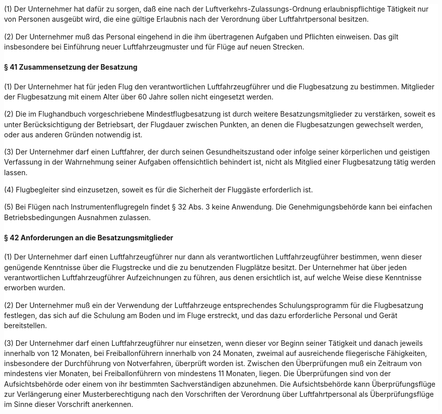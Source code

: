(1) Der Unternehmer hat dafür zu sorgen, daß eine nach der
Luftverkehrs-Zulassungs-Ordnung erlaubnispflichtige Tätigkeit nur von
Personen ausgeübt wird, die eine gültige Erlaubnis nach der Verordnung
über Luftfahrtpersonal besitzen.

(2) Der Unternehmer muß das Personal eingehend in die ihm übertragenen
Aufgaben und Pflichten einweisen. Das gilt insbesondere bei Einführung
neuer Luftfahrzeugmuster und für Flüge auf neuen Strecken.


#### § 41 Zusammensetzung der Besatzung

(1) Der Unternehmer hat für jeden Flug den verantwortlichen
Luftfahrzeugführer und die Flugbesatzung zu bestimmen. Mitglieder der
Flugbesatzung mit einem Alter über 60 Jahre sollen nicht eingesetzt
werden.

(2) Die im Flughandbuch vorgeschriebene Mindestflugbesatzung ist durch
weitere Besatzungsmitglieder zu verstärken, soweit es unter
Berücksichtigung der Betriebsart, der Flugdauer zwischen Punkten, an
denen die Flugbesatzungen gewechselt werden, oder aus anderen Gründen
notwendig ist.

(3) Der Unternehmer darf einen Luftfahrer, der durch seinen
Gesundheitszustand oder infolge seiner körperlichen und geistigen
Verfassung in der Wahrnehmung seiner Aufgaben offensichtlich behindert
ist, nicht als Mitglied einer Flugbesatzung tätig werden lassen.

(4) Flugbegleiter sind einzusetzen, soweit es für die Sicherheit der
Fluggäste erforderlich ist.

(5) Bei Flügen nach Instrumentenflugregeln findet § 32 Abs. 3 keine
Anwendung. Die Genehmigungsbehörde kann bei einfachen
Betriebsbedingungen Ausnahmen zulassen.


#### § 42 Anforderungen an die Besatzungsmitglieder

(1) Der Unternehmer darf einen Luftfahrzeugführer nur dann als
verantwortlichen Luftfahrzeugführer bestimmen, wenn dieser genügende
Kenntnisse über die Flugstrecke und die zu benutzenden Flugplätze
besitzt. Der Unternehmer hat über jeden verantwortlichen
Luftfahrzeugführer Aufzeichnungen zu führen, aus denen ersichtlich
ist, auf welche Weise diese Kenntnisse erworben wurden.

(2) Der Unternehmer muß ein der Verwendung der Luftfahrzeuge
entsprechendes Schulungsprogramm für die Flugbesatzung festlegen, das
sich auf die Schulung am Boden und im Fluge erstreckt, und das dazu
erforderliche Personal und Gerät bereitstellen.

(3) Der Unternehmer darf einen Luftfahrzeugführer nur einsetzen, wenn
dieser vor Beginn seiner Tätigkeit und danach jeweils innerhalb von 12
Monaten, bei Freiballonführern innerhalb von 24 Monaten, zweimal auf
ausreichende fliegerische Fähigkeiten, insbesondere der Durchführung
von Notverfahren, überprüft worden ist. Zwischen den Überprüfungen muß
ein Zeitraum von mindestens vier Monaten, bei Freiballonführern von
mindestens 11 Monaten, liegen. Die Überprüfungen sind von der
Aufsichtsbehörde oder einem von ihr bestimmten Sachverständigen
abzunehmen. Die Aufsichtsbehörde kann Überprüfungsflüge zur
Verlängerung einer Musterberechtigung nach den Vorschriften der
Verordnung über Luftfahrtpersonal als Überprüfungsflüge im Sinne
dieser Vorschrift anerkennen.
